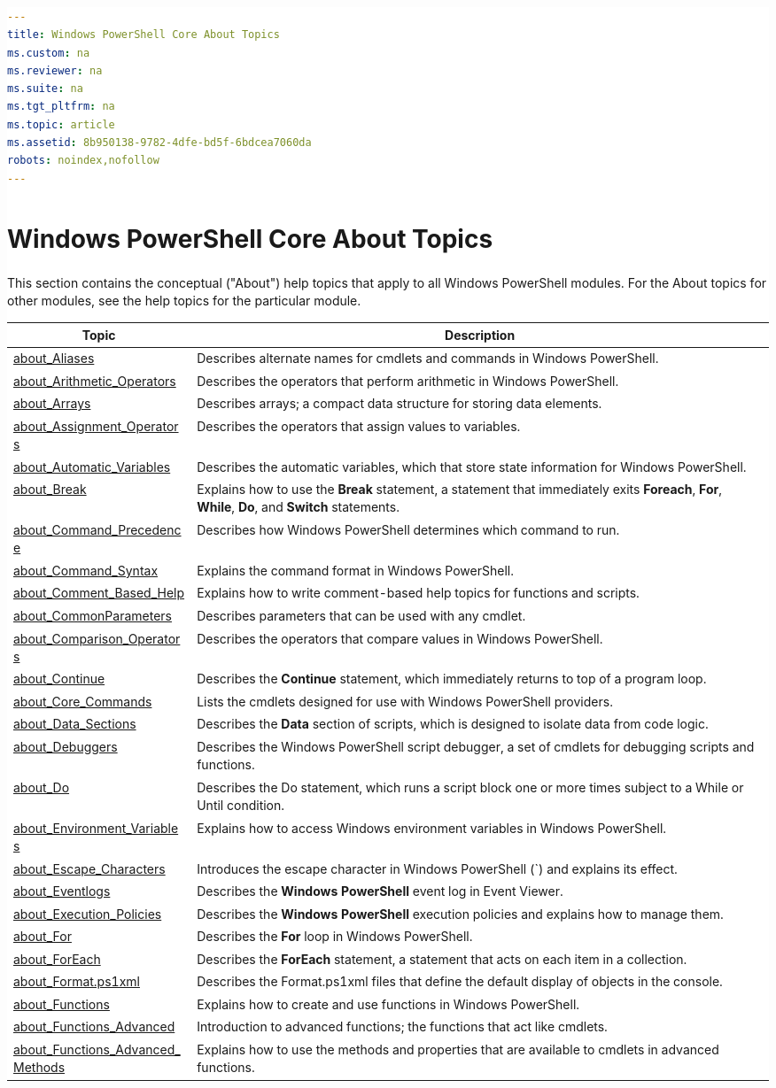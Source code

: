 ```yaml
---
title: Windows PowerShell Core About Topics
ms.custom: na
ms.reviewer: na
ms.suite: na
ms.tgt_pltfrm: na
ms.topic: article
ms.assetid: 8b950138-9782-4dfe-bd5f-6bdcea7060da
robots: noindex,nofollow
---
```

# Windows PowerShell Core About Topics
This section contains the conceptual \("About"\) help topics that apply to all Windows PowerShell modules. For the About topics for other modules, see the help topics for the particular module.  
  
|Topic|Description|  
|-----------|-----------------|  
|[about\_Aliases](../Topic/about_Aliases.md)|Describes alternate names for cmdlets and commands in Windows PowerShell.|  
|[about\_Arithmetic\_Operators](../Topic/about_Arithmetic_Operators.md)|Describes the operators that perform arithmetic in Windows PowerShell.|  
|[about\_Arrays](../Topic/about_Arrays.md)|Describes arrays; a compact data structure for storing data elements.|  
|[about\_Assignment\_Operators](../Topic/about_Assignment_Operators.md)|Describes the operators that assign values to variables.|  
|[about\_Automatic\_Variables](../Topic/about_Automatic_Variables.md)|Describes the automatic variables, which that store state information for Windows PowerShell.|  
|[about\_Break](../Topic/about_Break.md)|Explains how to use the **Break** statement, a statement that immediately exits **Foreach**, **For**, **While**, **Do**, and **Switch** statements.|  
|[about\_Command\_Precedence](../Topic/about_Command_Precedence.md)|Describes how Windows PowerShell determines which command to run.|  
|[about\_Command\_Syntax](../Topic/about_Command_Syntax.md)|Explains the command format in Windows PowerShell.|  
|[about\_Comment\_Based\_Help](../Topic/about_Comment_Based_Help.md)|Explains how to write comment\-based help topics for functions and scripts.|  
|[about\_CommonParameters](../Topic/about_CommonParameters.md)|Describes parameters that can be used with any cmdlet.|  
|[about\_Comparison\_Operators](../Topic/about_Comparison_Operators.md)|Describes the operators that compare values in Windows PowerShell.|  
|[about\_Continue](../Topic/about_Continue.md)|Describes the **Continue** statement, which immediately returns to top of a program loop.|  
|[about\_Core\_Commands](../Topic/about_Core_Commands.md)|Lists the cmdlets designed for use with Windows PowerShell providers.|  
|[about\_Data\_Sections](../Topic/about_Data_Sections.md)|Describes the **Data** section of scripts, which is designed to isolate data from code logic.|  
|[about\_Debuggers](../Topic/about_Debuggers.md)|Describes the Windows PowerShell script debugger, a set of cmdlets for debugging scripts and functions.|  
|[about\_Do](../Topic/about_Do.md)|Describes the Do statement, which runs a script block one or more times subject to a While or Until condition.|  
|[about\_Environment\_Variables](../Topic/about_Environment_Variables.md)|Explains how to access Windows environment variables in Windows PowerShell.|  
|[about\_Escape\_Characters](../Topic/about_Escape_Characters.md)|Introduces the escape character in Windows PowerShell \(\`\) and explains its effect.|  
|[about\_Eventlogs](../Topic/about_Eventlogs.md)|Describes the **Windows PowerShell** event log in Event Viewer.|  
|[about\_Execution\_Policies](../Topic/about_Execution_Policies.md)|Describes the **Windows PowerShell** execution policies and explains    how to manage them.|  
|[about\_For](../Topic/about_For.md)|Describes the **For** loop in Windows PowerShell.|  
|[about\_ForEach](../Topic/about_ForEach.md)|Describes the **ForEach** statement, a statement that acts on each item in a collection.|  
|[about\_Format.ps1xml](../Topic/about_Format.ps1xml.md)|Describes the Format.ps1xml files that define the default display of objects in the console.|  
|[about\_Functions](../Topic/about_Functions.md)|Explains how to create and use functions in Windows PowerShell.|  
|[about\_Functions\_Advanced](../Topic/about_Functions_Advanced.md)|Introduction to advanced functions; the functions that act like cmdlets.|  
|[about\_Functions\_Advanced\_Methods](../Topic/about_Functions_Advanced_Methods.md)|Explains how to use the methods and properties that are available to cmdlets in advanced functions.|  